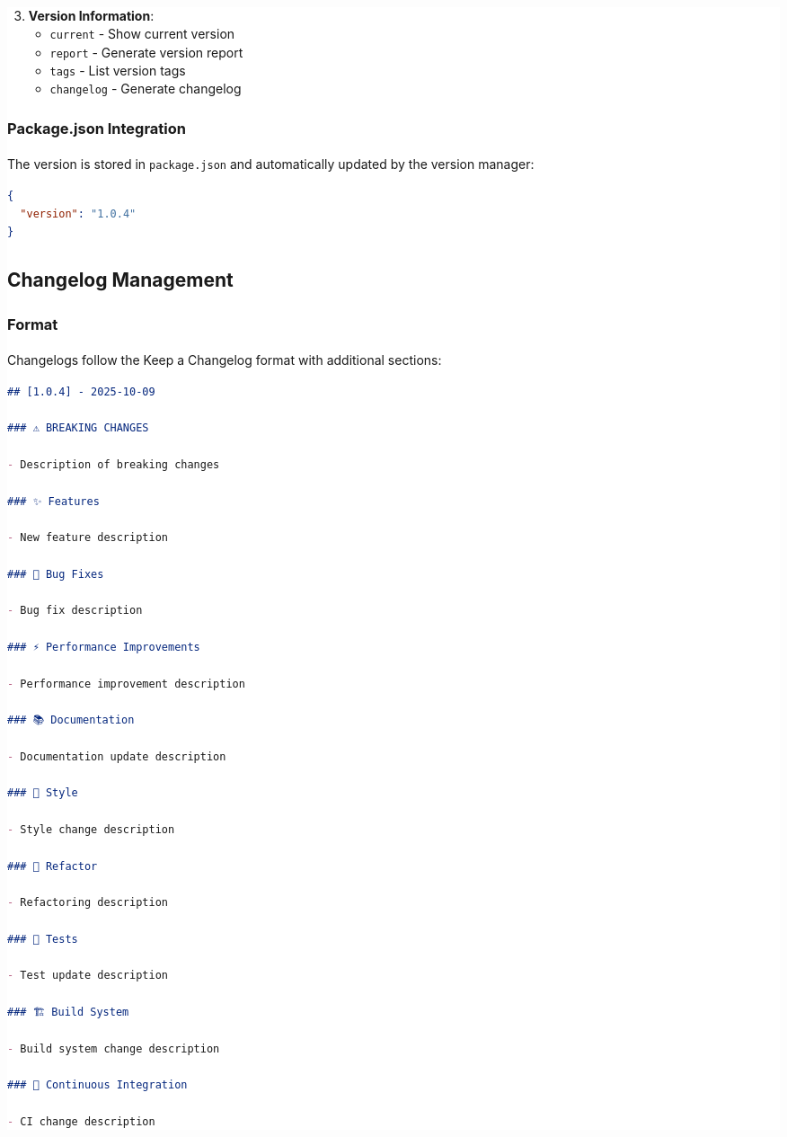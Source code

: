 3. **Version Information**:
   - `current` - Show current version
   - `report` - Generate version report
   - `tags` - List version tags
   - `changelog` - Generate changelog

### Package.json Integration

The version is stored in `package.json` and automatically updated by the version manager:

```json
{
  "version": "1.0.4"
}
```

## Changelog Management

### Format

Changelogs follow the Keep a Changelog format with additional sections:

```markdown
## [1.0.4] - 2025-10-09

### ⚠️ BREAKING CHANGES

- Description of breaking changes

### ✨ Features

- New feature description

### 🐛 Bug Fixes

- Bug fix description

### ⚡ Performance Improvements

- Performance improvement description

### 📚 Documentation

- Documentation update description

### 💅 Style

- Style change description

### 🔧 Refactor

- Refactoring description

### 🧪 Tests

- Test update description

### 🏗️ Build System

- Build system change description

### 🔄 Continuous Integration

- CI change description

```